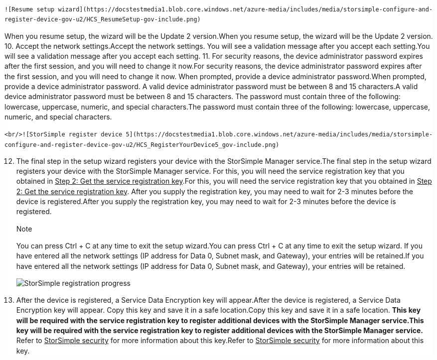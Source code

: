     ![Resume setup wizard](https://docstestmedia1.blob.core.windows.net/azure-media/includes/media/storsimple-configure-and-register-device-gov-u2/HCS_ResumeSetup-gov-include.png)
   
   <span data-ttu-id="ccd81-148">When you resume setup, the wizard will be the Update 2 version.</span><span class="sxs-lookup"><span data-stu-id="ccd81-148">When you resume setup, the wizard will be the Update 2 version.</span></span>
10. <span data-ttu-id="ccd81-149">Accept the network settings.</span><span class="sxs-lookup"><span data-stu-id="ccd81-149">Accept the network settings.</span></span> <span data-ttu-id="ccd81-150">You will see a validation message after you accept each setting.</span><span class="sxs-lookup"><span data-stu-id="ccd81-150">You will see a validation message after you accept each setting.</span></span>
11. <span data-ttu-id="ccd81-151">For security reasons, the device administrator password expires after the first session, and you will need to change it now.</span><span class="sxs-lookup"><span data-stu-id="ccd81-151">For security reasons, the device administrator password expires after the first session, and you will need to change it now.</span></span> <span data-ttu-id="ccd81-152">When prompted, provide a device administrator password.</span><span class="sxs-lookup"><span data-stu-id="ccd81-152">When prompted, provide a device administrator password.</span></span> <span data-ttu-id="ccd81-153">A valid device administrator password must be between 8 and 15 characters.</span><span class="sxs-lookup"><span data-stu-id="ccd81-153">A valid device administrator password must be between 8 and 15 characters.</span></span> <span data-ttu-id="ccd81-154">The password must contain three of the following: lowercase, uppercase, numeric, and special characters.</span><span class="sxs-lookup"><span data-stu-id="ccd81-154">The password must contain three of the following: lowercase, uppercase, numeric, and special characters.</span></span>
    
    <br/>![StorSimple register device 5](https://docstestmedia1.blob.core.windows.net/azure-media/includes/media/storsimple-configure-and-register-device-gov-u2/HCS_RegisterYourDevice5_gov-include.png)
12. <span data-ttu-id="ccd81-156">The final step in the setup wizard registers your device with the StorSimple Manager service.</span><span class="sxs-lookup"><span data-stu-id="ccd81-156">The final step in the setup wizard registers your device with the StorSimple Manager service.</span></span> <span data-ttu-id="ccd81-157">For this, you will need the service registration key that you obtained in [Step 2: Get the service registration key](../articles/storsimple/storsimple-deployment-walkthrough-gov-u2.md#step-2-get-the-service-registration-key).</span><span class="sxs-lookup"><span data-stu-id="ccd81-157">For this, you will need the service registration key that you obtained in [Step 2: Get the service registration key](../articles/storsimple/storsimple-deployment-walkthrough-gov-u2.md#step-2-get-the-service-registration-key).</span></span> <span data-ttu-id="ccd81-158">After you supply the registration key, you may need to wait for 2-3 minutes before the device is registered.</span><span class="sxs-lookup"><span data-stu-id="ccd81-158">After you supply the registration key, you may need to wait for 2-3 minutes before the device is registered.</span></span>
    
    > [!NOTE]
    > <span data-ttu-id="ccd81-159">You can press Ctrl + C at any time to exit the setup wizard.</span><span class="sxs-lookup"><span data-stu-id="ccd81-159">You can press Ctrl + C at any time to exit the setup wizard.</span></span> <span data-ttu-id="ccd81-160">If you have entered all the network settings (IP address for Data 0, Subnet mask, and Gateway), your entries will be retained.</span><span class="sxs-lookup"><span data-stu-id="ccd81-160">If you have entered all the network settings (IP address for Data 0, Subnet mask, and Gateway), your entries will be retained.</span></span>
    > 
    > 
    
    ![StorSimple registration progress](https://docstestmedia1.blob.core.windows.net/azure-media/includes/media/storsimple-configure-and-register-device-gov-u2/HCS_RegistrationProgress-gov-include.png)
13. <span data-ttu-id="ccd81-162">After the device is registered, a Service Data Encryption key will appear.</span><span class="sxs-lookup"><span data-stu-id="ccd81-162">After the device is registered, a Service Data Encryption key will appear.</span></span> <span data-ttu-id="ccd81-163">Copy this key and save it in a safe location.</span><span class="sxs-lookup"><span data-stu-id="ccd81-163">Copy this key and save it in a safe location.</span></span> <span data-ttu-id="ccd81-164">**This key will be required with the service registration key to register additional devices with the StorSimple Manager service.**</span><span class="sxs-lookup"><span data-stu-id="ccd81-164">**This key will be required with the service registration key to register additional devices with the StorSimple Manager service.**</span></span> <span data-ttu-id="ccd81-165">Refer to [StorSimple security](../articles/storsimple/storsimple-security.md) for more information about this key.</span><span class="sxs-lookup"><span data-stu-id="ccd81-165">Refer to [StorSimple security](../articles/storsimple/storsimple-security.md) for more information about this key.</span></span>
    